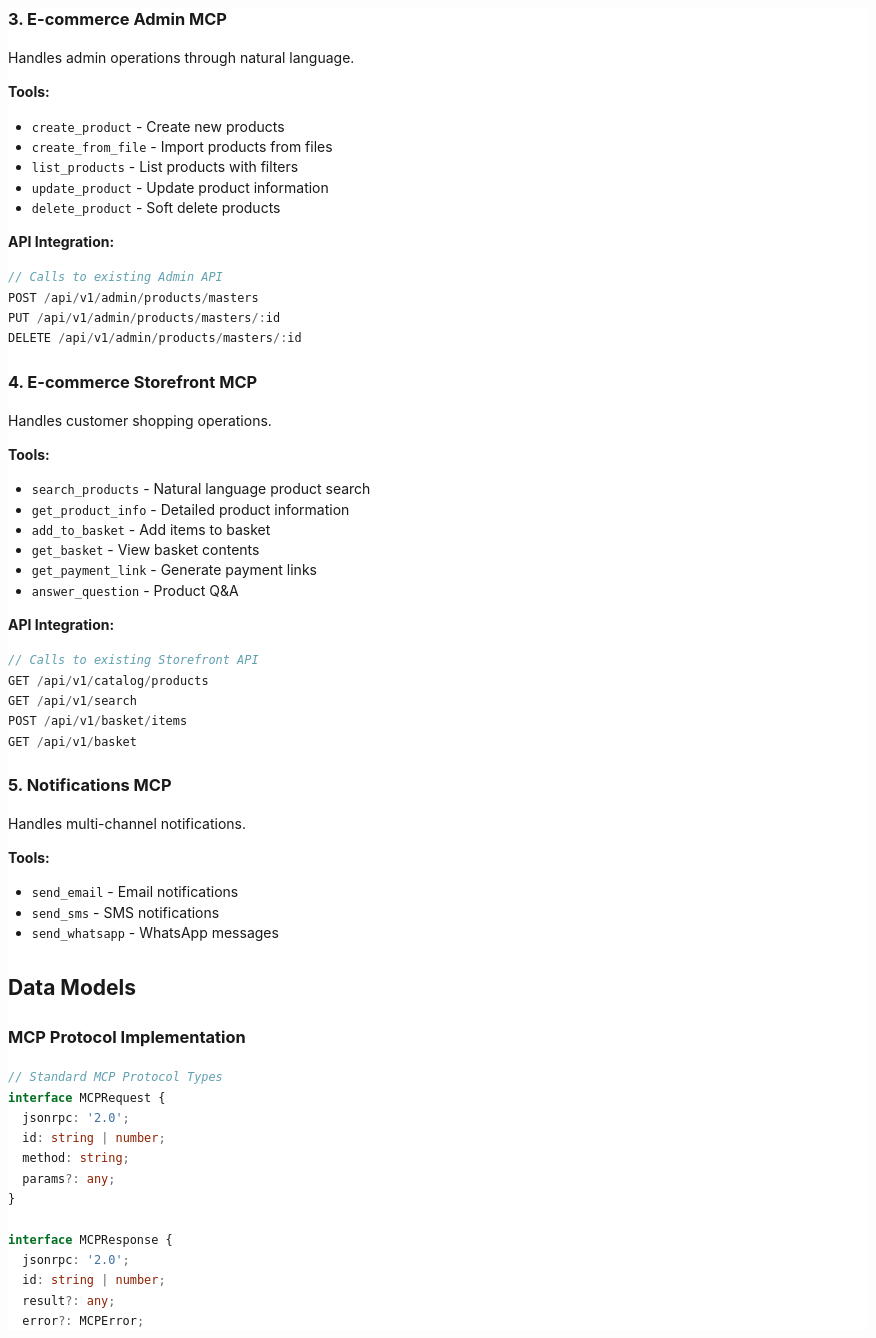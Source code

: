 ### 3. E-commerce Admin MCP

Handles admin operations through natural language.

**Tools:**
- `create_product` - Create new products
- `create_from_file` - Import products from files
- `list_products` - List products with filters
- `update_product` - Update product information
- `delete_product` - Soft delete products

**API Integration:**
```typescript
// Calls to existing Admin API
POST /api/v1/admin/products/masters
PUT /api/v1/admin/products/masters/:id
DELETE /api/v1/admin/products/masters/:id
```

### 4. E-commerce Storefront MCP

Handles customer shopping operations.

**Tools:**
- `search_products` - Natural language product search
- `get_product_info` - Detailed product information
- `add_to_basket` - Add items to basket
- `get_basket` - View basket contents
- `get_payment_link` - Generate payment links
- `answer_question` - Product Q&A

**API Integration:**
```typescript
// Calls to existing Storefront API
GET /api/v1/catalog/products
GET /api/v1/search
POST /api/v1/basket/items
GET /api/v1/basket
```

### 5. Notifications MCP

Handles multi-channel notifications.

**Tools:**
- `send_email` - Email notifications
- `send_sms` - SMS notifications
- `send_whatsapp` - WhatsApp messages

## Data Models

### MCP Protocol Implementation
```typescript
// Standard MCP Protocol Types
interface MCPRequest {
  jsonrpc: '2.0';
  id: string | number;
  method: string;
  params?: any;
}

interface MCPResponse {
  jsonrpc: '2.0';
  id: string | number;
  result?: any;
  error?: MCPError;
```